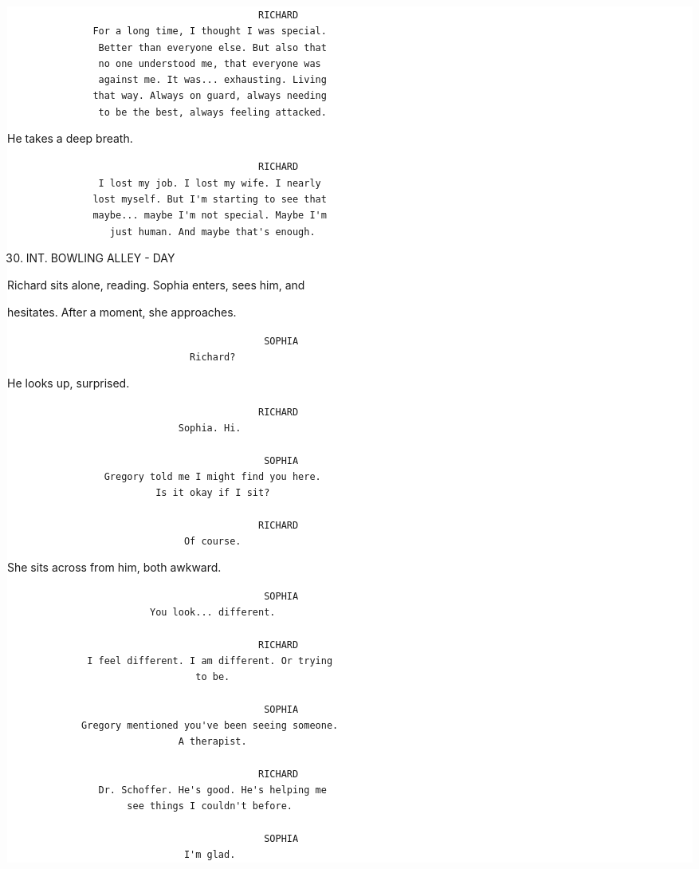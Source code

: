                                                 RICHARD                         
                   For a long time, I thought I was special.          
                    Better than everyone else. But also that          
                    no one understood me, that everyone was           
                    against me. It was... exhausting. Living          
                   that way. Always on guard, always needing          
                    to be the best, always feeling attacked.          

He takes a deep breath.


                                                RICHARD                         
                    I lost my job. I lost my wife. I nearly           
                   lost myself. But I'm starting to see that          
                   maybe... maybe I'm not special. Maybe I'm          
                      just human. And maybe that's enough.            

30. INT. BOWLING ALLEY - DAY


Richard sits alone, reading. Sophia enters, sees him, and

hesitates. After a moment, she approaches.


                                                 SOPHIA                         
                                    Richard?                          

He looks up, surprised.


                                                RICHARD                         
                                  Sophia. Hi.                         

                                                 SOPHIA                         
                     Gregory told me I might find you here.           
                              Is it okay if I sit?                    

                                                RICHARD                         
                                   Of course.                         

She sits across from him, both awkward.


                                                 SOPHIA                         
                             You look... different.                   

                                                RICHARD                         
                  I feel different. I am different. Or trying         
                                     to be.                           

                                                 SOPHIA                         
                 Gregory mentioned you've been seeing someone.        
                                  A therapist.                        

                                                RICHARD                         
                    Dr. Schoffer. He's good. He's helping me          
                         see things I couldn't before.                

                                                 SOPHIA                         
                                   I'm glad.                          
